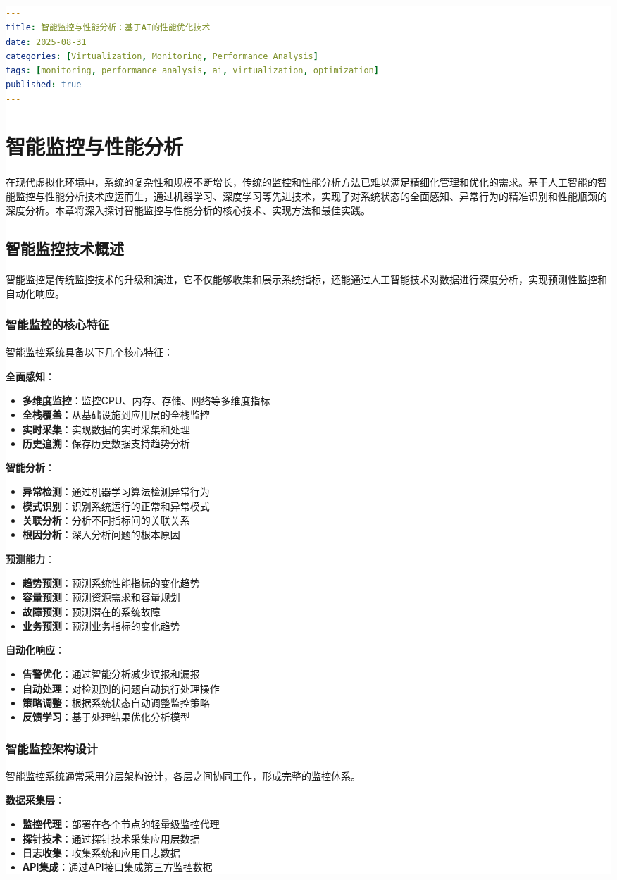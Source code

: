 ```yaml
---
title: 智能监控与性能分析：基于AI的性能优化技术
date: 2025-08-31
categories: [Virtualization, Monitoring, Performance Analysis]
tags: [monitoring, performance analysis, ai, virtualization, optimization]
published: true
---
```


# 智能监控与性能分析

在现代虚拟化环境中，系统的复杂性和规模不断增长，传统的监控和性能分析方法已难以满足精细化管理和优化的需求。基于人工智能的智能监控与性能分析技术应运而生，通过机器学习、深度学习等先进技术，实现了对系统状态的全面感知、异常行为的精准识别和性能瓶颈的深度分析。本章将深入探讨智能监控与性能分析的核心技术、实现方法和最佳实践。

## 智能监控技术概述

智能监控是传统监控技术的升级和演进，它不仅能够收集和展示系统指标，还能通过人工智能技术对数据进行深度分析，实现预测性监控和自动化响应。

### 智能监控的核心特征

智能监控系统具备以下几个核心特征：

**全面感知**：
- **多维度监控**：监控CPU、内存、存储、网络等多维度指标
- **全栈覆盖**：从基础设施到应用层的全栈监控
- **实时采集**：实现数据的实时采集和处理
- **历史追溯**：保存历史数据支持趋势分析

**智能分析**：
- **异常检测**：通过机器学习算法检测异常行为
- **模式识别**：识别系统运行的正常和异常模式
- **关联分析**：分析不同指标间的关联关系
- **根因分析**：深入分析问题的根本原因

**预测能力**：
- **趋势预测**：预测系统性能指标的变化趋势
- **容量预测**：预测资源需求和容量规划
- **故障预测**：预测潜在的系统故障
- **业务预测**：预测业务指标的变化趋势

**自动化响应**：
- **告警优化**：通过智能分析减少误报和漏报
- **自动处理**：对检测到的问题自动执行处理操作
- **策略调整**：根据系统状态自动调整监控策略
- **反馈学习**：基于处理结果优化分析模型

### 智能监控架构设计

智能监控系统通常采用分层架构设计，各层之间协同工作，形成完整的监控体系。

**数据采集层**：
- **监控代理**：部署在各个节点的轻量级监控代理
- **探针技术**：通过探针技术采集应用层数据
- **日志收集**：收集系统和应用日志数据
- **API集成**：通过API接口集成第三方监控数据
